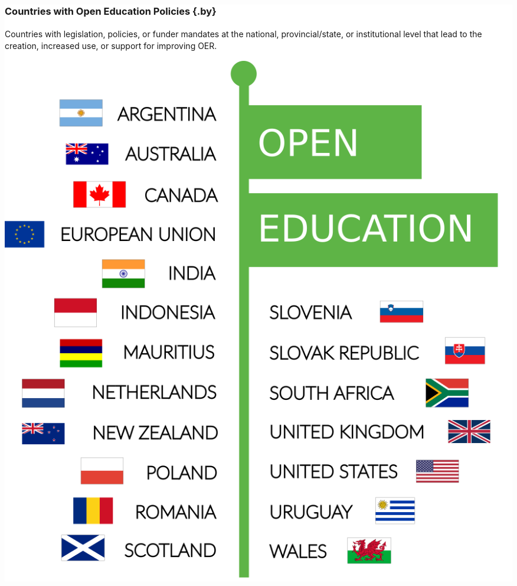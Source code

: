 ### Countries with Open Education Policies {.by}

Countries with legislation, policies, or funder mandates at the
national, provincial/state, or institutional level that lead to the
creation, increased use, or support for improving OER.

<img src="img/oer-2.svg" class="sotc-image" alt="Argentina, Australia, Canada, European
Union, India, Indonesia, Slovenia, Mauritius, Slovak Republic,
Netherlands South Africa, New Zealand, United Kingdom, Poland,
Romania, Scotland, United States, Uruguay and Wales have legislation,
policies, or funder mandates at the national, provincial/state, or
institutional level that lead to the creation, increased use, or
support for improving OER." />
